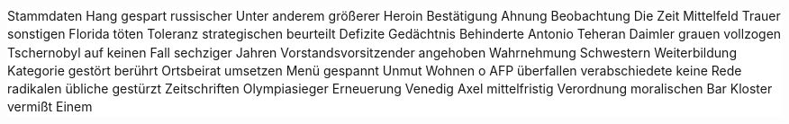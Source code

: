 Stammdaten
Hang
gespart
russischer
Unter anderem
größerer
Heroin
Bestätigung
Ahnung
Beobachtung
Die Zeit
Mittelfeld
Trauer
sonstigen
Florida
töten
Toleranz
strategischen
beurteilt
Defizite
Gedächtnis
Behinderte
Antonio
Teheran
Daimler
grauen
vollzogen
Tschernobyl
auf keinen Fall
sechziger Jahren
Vorstandsvorsitzender
angehoben
Wahrnehmung
Schwestern
Weiterbildung
Kategorie
gestört
berührt
Ortsbeirat
umsetzen
Menü
gespannt
Unmut
Wohnen
o
AFP
überfallen
verabschiedete
keine Rede
radikalen
übliche
gestürzt
Zeitschriften
Olympiasieger
Erneuerung
Venedig
Axel
mittelfristig
Verordnung
moralischen
Bar
Kloster
vermißt
Einem